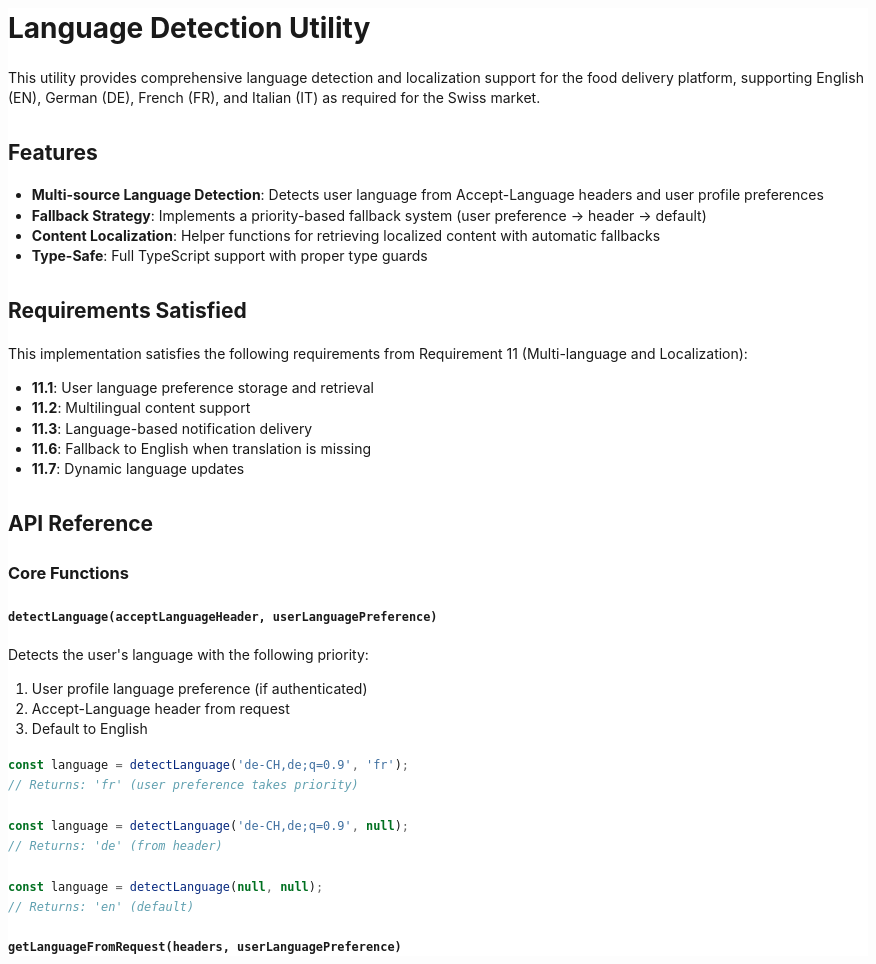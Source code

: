 # Language Detection Utility

This utility provides comprehensive language detection and localization support for the food delivery platform, supporting English (EN), German (DE), French (FR), and Italian (IT) as required for the Swiss market.

## Features

- **Multi-source Language Detection**: Detects user language from Accept-Language headers and user profile preferences
- **Fallback Strategy**: Implements a priority-based fallback system (user preference → header → default)
- **Content Localization**: Helper functions for retrieving localized content with automatic fallbacks
- **Type-Safe**: Full TypeScript support with proper type guards

## Requirements Satisfied

This implementation satisfies the following requirements from Requirement 11 (Multi-language and Localization):

- **11.1**: User language preference storage and retrieval
- **11.2**: Multilingual content support
- **11.3**: Language-based notification delivery
- **11.6**: Fallback to English when translation is missing
- **11.7**: Dynamic language updates

## API Reference

### Core Functions

#### `detectLanguage(acceptLanguageHeader, userLanguagePreference)`

Detects the user's language with the following priority:
1. User profile language preference (if authenticated)
2. Accept-Language header from request
3. Default to English

```typescript
const language = detectLanguage('de-CH,de;q=0.9', 'fr');
// Returns: 'fr' (user preference takes priority)

const language = detectLanguage('de-CH,de;q=0.9', null);
// Returns: 'de' (from header)

const language = detectLanguage(null, null);
// Returns: 'en' (default)
```

#### `getLanguageFromRequest(headers, userLanguagePreference)`
